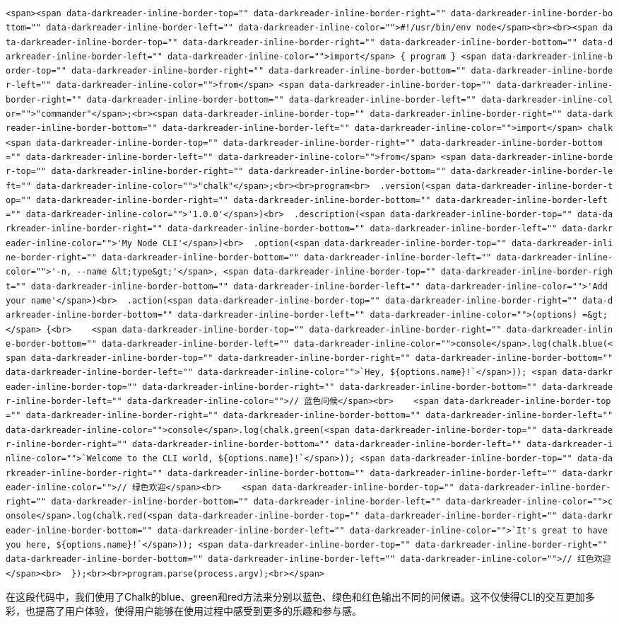```
<span><span data-darkreader-inline-border-top="" data-darkreader-inline-border-right="" data-darkreader-inline-border-bottom="" data-darkreader-inline-border-left="" data-darkreader-inline-color="">#!/usr/bin/env node</span><br><br><span data-darkreader-inline-border-top="" data-darkreader-inline-border-right="" data-darkreader-inline-border-bottom="" data-darkreader-inline-border-left="" data-darkreader-inline-color="">import</span> { program } <span data-darkreader-inline-border-top="" data-darkreader-inline-border-right="" data-darkreader-inline-border-bottom="" data-darkreader-inline-border-left="" data-darkreader-inline-color="">from</span> <span data-darkreader-inline-border-top="" data-darkreader-inline-border-right="" data-darkreader-inline-border-bottom="" data-darkreader-inline-border-left="" data-darkreader-inline-color="">"commander"</span>;<br><span data-darkreader-inline-border-top="" data-darkreader-inline-border-right="" data-darkreader-inline-border-bottom="" data-darkreader-inline-border-left="" data-darkreader-inline-color="">import</span> chalk <span data-darkreader-inline-border-top="" data-darkreader-inline-border-right="" data-darkreader-inline-border-bottom="" data-darkreader-inline-border-left="" data-darkreader-inline-color="">from</span> <span data-darkreader-inline-border-top="" data-darkreader-inline-border-right="" data-darkreader-inline-border-bottom="" data-darkreader-inline-border-left="" data-darkreader-inline-color="">"chalk"</span>;<br><br>program<br>  .version(<span data-darkreader-inline-border-top="" data-darkreader-inline-border-right="" data-darkreader-inline-border-bottom="" data-darkreader-inline-border-left="" data-darkreader-inline-color="">'1.0.0'</span>)<br>  .description(<span data-darkreader-inline-border-top="" data-darkreader-inline-border-right="" data-darkreader-inline-border-bottom="" data-darkreader-inline-border-left="" data-darkreader-inline-color="">'My Node CLI'</span>)<br>  .option(<span data-darkreader-inline-border-top="" data-darkreader-inline-border-right="" data-darkreader-inline-border-bottom="" data-darkreader-inline-border-left="" data-darkreader-inline-color="">'-n, --name &lt;type&gt;'</span>, <span data-darkreader-inline-border-top="" data-darkreader-inline-border-right="" data-darkreader-inline-border-bottom="" data-darkreader-inline-border-left="" data-darkreader-inline-color="">'Add your name'</span>)<br>  .action(<span data-darkreader-inline-border-top="" data-darkreader-inline-border-right="" data-darkreader-inline-border-bottom="" data-darkreader-inline-border-left="" data-darkreader-inline-color="">(options) =&gt;</span> {<br>    <span data-darkreader-inline-border-top="" data-darkreader-inline-border-right="" data-darkreader-inline-border-bottom="" data-darkreader-inline-border-left="" data-darkreader-inline-color="">console</span>.log(chalk.blue(<span data-darkreader-inline-border-top="" data-darkreader-inline-border-right="" data-darkreader-inline-border-bottom="" data-darkreader-inline-border-left="" data-darkreader-inline-color="">`Hey, ${options.name}!`</span>)); <span data-darkreader-inline-border-top="" data-darkreader-inline-border-right="" data-darkreader-inline-border-bottom="" data-darkreader-inline-border-left="" data-darkreader-inline-color="">// 蓝色问候</span><br>    <span data-darkreader-inline-border-top="" data-darkreader-inline-border-right="" data-darkreader-inline-border-bottom="" data-darkreader-inline-border-left="" data-darkreader-inline-color="">console</span>.log(chalk.green(<span data-darkreader-inline-border-top="" data-darkreader-inline-border-right="" data-darkreader-inline-border-bottom="" data-darkreader-inline-border-left="" data-darkreader-inline-color="">`Welcome to the CLI world, ${options.name}!`</span>)); <span data-darkreader-inline-border-top="" data-darkreader-inline-border-right="" data-darkreader-inline-border-bottom="" data-darkreader-inline-border-left="" data-darkreader-inline-color="">// 绿色欢迎</span><br>    <span data-darkreader-inline-border-top="" data-darkreader-inline-border-right="" data-darkreader-inline-border-bottom="" data-darkreader-inline-border-left="" data-darkreader-inline-color="">console</span>.log(chalk.red(<span data-darkreader-inline-border-top="" data-darkreader-inline-border-right="" data-darkreader-inline-border-bottom="" data-darkreader-inline-border-left="" data-darkreader-inline-color="">`It's great to have you here, ${options.name}!`</span>)); <span data-darkreader-inline-border-top="" data-darkreader-inline-border-right="" data-darkreader-inline-border-bottom="" data-darkreader-inline-border-left="" data-darkreader-inline-color="">// 红色欢迎</span><br>  });<br><br>program.parse(process.argv);<br></span>
```

在这段代码中，我们使用了Chalk的blue、green和red方法来分别以蓝色、绿色和红色输出不同的问候语。这不仅使得CLI的交互更加多彩，也提高了用户体验，使得用户能够在使用过程中感受到更多的乐趣和参与感。
